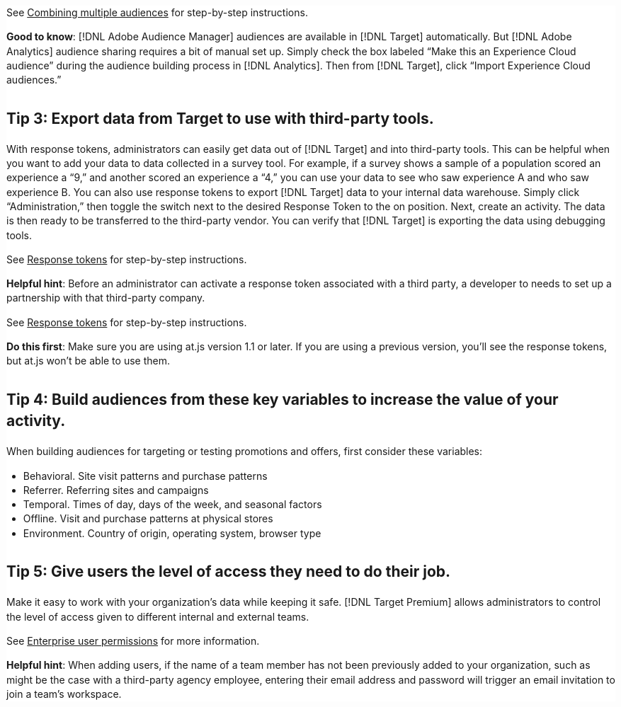 See [Combining multiple audiences](/help/c-target/combining-multiple-audiences.md) for step-by-step instructions.

**Good to know**: [!DNL Adobe Audience Manager] audiences are available in [!DNL Target] automatically. But [!DNL Adobe Analytics] audience sharing requires a bit of manual set up. Simply check the box labeled “Make this an Experience Cloud audience” during the audience building process in [!DNL Analytics]. Then from [!DNL Target], click “Import Experience Cloud audiences.”

## Tip 3: Export data from Target to use with third-party tools.

With response tokens, administrators can easily get data out of [!DNL Target] and into third-party tools. This can be helpful when you want to add your data to data collected in a survey tool. For example, if a survey shows a sample of a population scored an experience a “9,” and another scored an experience a “4,” you can use your data to see who saw experience A and who saw experience B. You can also use response tokens to export [!DNL Target] data to your internal data warehouse. Simply click “Administration,” then toggle the switch next to the desired Response Token to the on position. Next, create an activity. The data is then ready to be transferred to the third-party vendor. You can verify that [!DNL Target] is exporting the data using debugging tools.

See [Response tokens](/help/administrating-target/response-tokens.md) for step-by-step instructions.

**Helpful hint**: Before an administrator can activate a response token associated with a third party, a developer to needs to set up a partnership with that third-party company.

See [Response tokens](/help/administrating-target/response-tokens.md) for step-by-step instructions.

**Do this first**: Make sure you are using at.js version 1.1 or later. If you are using a previous version, you’ll see the response tokens, but at.js won’t be able to use them.

## Tip 4: Build audiences from these key variables to increase the value of your activity.

When building audiences for targeting or testing promotions and offers, first consider these variables:

* Behavioral. Site visit patterns and purchase patterns
* Referrer. Referring sites and campaigns
* Temporal. Times of day, days of the week, and seasonal factors
* Offline. Visit and purchase patterns at physical stores
* Environment. Country of origin, operating system, browser type

## Tip 5: Give users the level of access they need to do their job.

Make it easy to work with your organization’s data while keeping it safe. [!DNL Target Premium] allows administrators to control the level of access given to different internal and external teams.

See [Enterprise user permissions](/help/administrating-target/c-user-management/property-channel/property-channel.md) for more information.

**Helpful hint**: When adding users, if the name of a team member has not been previously added to your organization, such as might be the case with a third-party agency employee, entering their email address and password will trigger an email invitation to join a team’s workspace.
